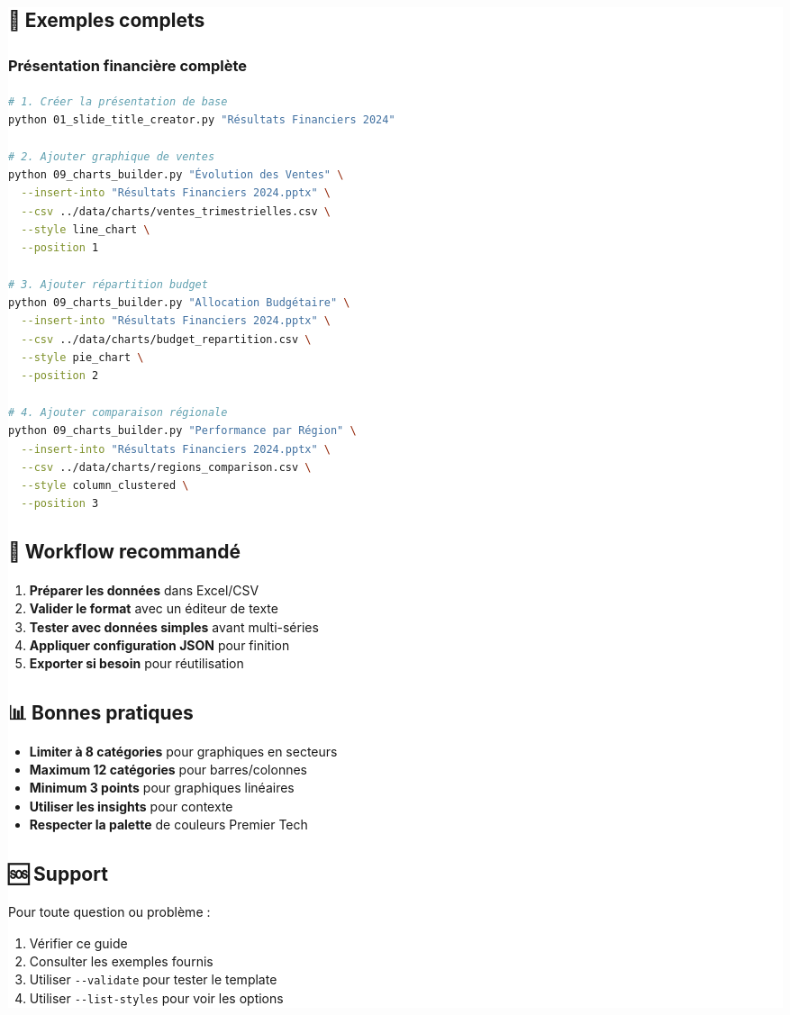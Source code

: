 ## 📝 Exemples complets

### Présentation financière complète
```bash
# 1. Créer la présentation de base
python 01_slide_title_creator.py "Résultats Financiers 2024"

# 2. Ajouter graphique de ventes
python 09_charts_builder.py "Évolution des Ventes" \
  --insert-into "Résultats Financiers 2024.pptx" \
  --csv ../data/charts/ventes_trimestrielles.csv \
  --style line_chart \
  --position 1

# 3. Ajouter répartition budget
python 09_charts_builder.py "Allocation Budgétaire" \
  --insert-into "Résultats Financiers 2024.pptx" \
  --csv ../data/charts/budget_repartition.csv \
  --style pie_chart \
  --position 2

# 4. Ajouter comparaison régionale
python 09_charts_builder.py "Performance par Région" \
  --insert-into "Résultats Financiers 2024.pptx" \
  --csv ../data/charts/regions_comparison.csv \
  --style column_clustered \
  --position 3
```

## 🚀 Workflow recommandé

1. **Préparer les données** dans Excel/CSV
2. **Valider le format** avec un éditeur de texte
3. **Tester avec données simples** avant multi-séries
4. **Appliquer configuration JSON** pour finition
5. **Exporter si besoin** pour réutilisation

## 📊 Bonnes pratiques

- **Limiter à 8 catégories** pour graphiques en secteurs
- **Maximum 12 catégories** pour barres/colonnes
- **Minimum 3 points** pour graphiques linéaires
- **Utiliser les insights** pour contexte
- **Respecter la palette** de couleurs Premier Tech

## 🆘 Support

Pour toute question ou problème :
1. Vérifier ce guide
2. Consulter les exemples fournis
3. Utiliser `--validate` pour tester le template
4. Utiliser `--list-styles` pour voir les options